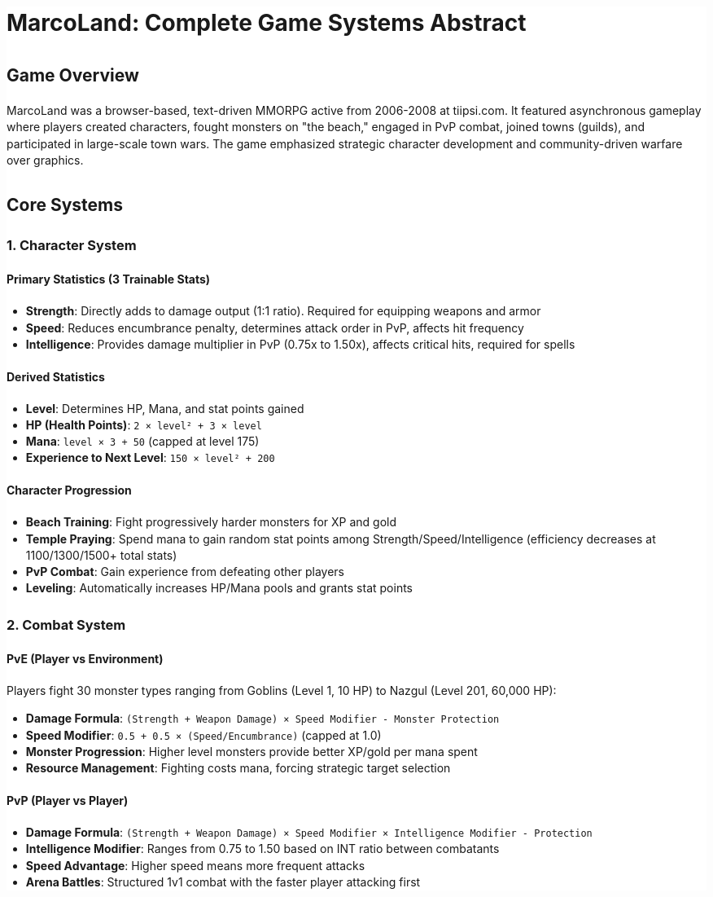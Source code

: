 # MarcoLand: Complete Game Systems Abstract

## Game Overview

MarcoLand was a browser-based, text-driven MMORPG active from 2006-2008 at tiipsi.com. It featured asynchronous gameplay where players created characters, fought monsters on "the beach," engaged in PvP combat, joined towns (guilds), and participated in large-scale town wars. The game emphasized strategic character development and community-driven warfare over graphics.

## Core Systems

### 1. Character System

#### Primary Statistics (3 Trainable Stats)
- **Strength**: Directly adds to damage output (1:1 ratio). Required for equipping weapons and armor
- **Speed**: Reduces encumbrance penalty, determines attack order in PvP, affects hit frequency
- **Intelligence**: Provides damage multiplier in PvP (0.75x to 1.50x), affects critical hits, required for spells

#### Derived Statistics
- **Level**: Determines HP, Mana, and stat points gained
- **HP (Health Points)**: `2 × level² + 3 × level`
- **Mana**: `level × 3 + 50` (capped at level 175)
- **Experience to Next Level**: `150 × level² + 200`

#### Character Progression
- **Beach Training**: Fight progressively harder monsters for XP and gold
- **Temple Praying**: Spend mana to gain random stat points among Strength/Speed/Intelligence (efficiency decreases at 1100/1300/1500+ total stats)
- **PvP Combat**: Gain experience from defeating other players
- **Leveling**: Automatically increases HP/Mana pools and grants stat points

### 2. Combat System

#### PvE (Player vs Environment)
Players fight 30 monster types ranging from Goblins (Level 1, 10 HP) to Nazgul (Level 201, 60,000 HP):
- **Damage Formula**: `(Strength + Weapon Damage) × Speed Modifier - Monster Protection`
- **Speed Modifier**: `0.5 + 0.5 × (Speed/Encumbrance)` (capped at 1.0)
- **Monster Progression**: Higher level monsters provide better XP/gold per mana spent
- **Resource Management**: Fighting costs mana, forcing strategic target selection

#### PvP (Player vs Player)
- **Damage Formula**: `(Strength + Weapon Damage) × Speed Modifier × Intelligence Modifier - Protection`
- **Intelligence Modifier**: Ranges from 0.75 to 1.50 based on INT ratio between combatants
- **Speed Advantage**: Higher speed means more frequent attacks
- **Arena Battles**: Structured 1v1 combat with the faster player attacking first
